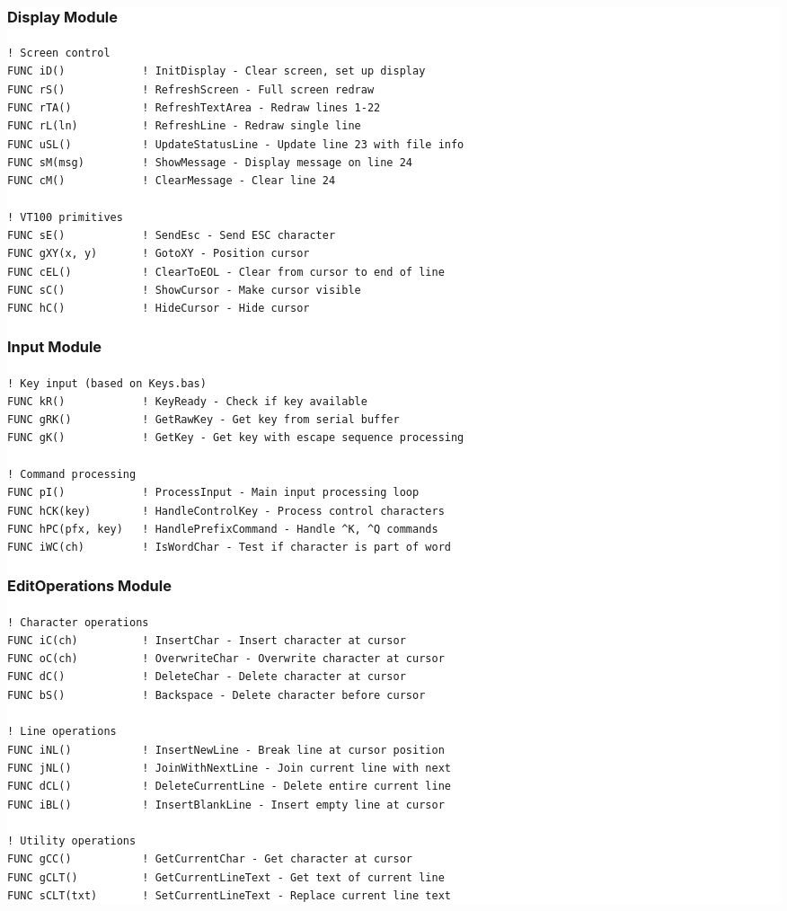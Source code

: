 ### Display Module
```basic
! Screen control
FUNC iD()            ! InitDisplay - Clear screen, set up display
FUNC rS()            ! RefreshScreen - Full screen redraw
FUNC rTA()           ! RefreshTextArea - Redraw lines 1-22
FUNC rL(ln)          ! RefreshLine - Redraw single line
FUNC uSL()           ! UpdateStatusLine - Update line 23 with file info
FUNC sM(msg)         ! ShowMessage - Display message on line 24
FUNC cM()            ! ClearMessage - Clear line 24

! VT100 primitives  
FUNC sE()            ! SendEsc - Send ESC character
FUNC gXY(x, y)       ! GotoXY - Position cursor
FUNC cEL()           ! ClearToEOL - Clear from cursor to end of line
FUNC sC()            ! ShowCursor - Make cursor visible
FUNC hC()            ! HideCursor - Hide cursor
```

### Input Module  
```basic
! Key input (based on Keys.bas)
FUNC kR()            ! KeyReady - Check if key available
FUNC gRK()           ! GetRawKey - Get key from serial buffer
FUNC gK()            ! GetKey - Get key with escape sequence processing

! Command processing
FUNC pI()            ! ProcessInput - Main input processing loop
FUNC hCK(key)        ! HandleControlKey - Process control characters
FUNC hPC(pfx, key)   ! HandlePrefixCommand - Handle ^K, ^Q commands
FUNC iWC(ch)         ! IsWordChar - Test if character is part of word
```

### EditOperations Module
```basic
! Character operations
FUNC iC(ch)          ! InsertChar - Insert character at cursor
FUNC oC(ch)          ! OverwriteChar - Overwrite character at cursor
FUNC dC()            ! DeleteChar - Delete character at cursor
FUNC bS()            ! Backspace - Delete character before cursor

! Line operations
FUNC iNL()           ! InsertNewLine - Break line at cursor position
FUNC jNL()           ! JoinWithNextLine - Join current line with next
FUNC dCL()           ! DeleteCurrentLine - Delete entire current line
FUNC iBL()           ! InsertBlankLine - Insert empty line at cursor

! Utility operations
FUNC gCC()           ! GetCurrentChar - Get character at cursor
FUNC gCLT()          ! GetCurrentLineText - Get text of current line
FUNC sCLT(txt)       ! SetCurrentLineText - Replace current line text
```

